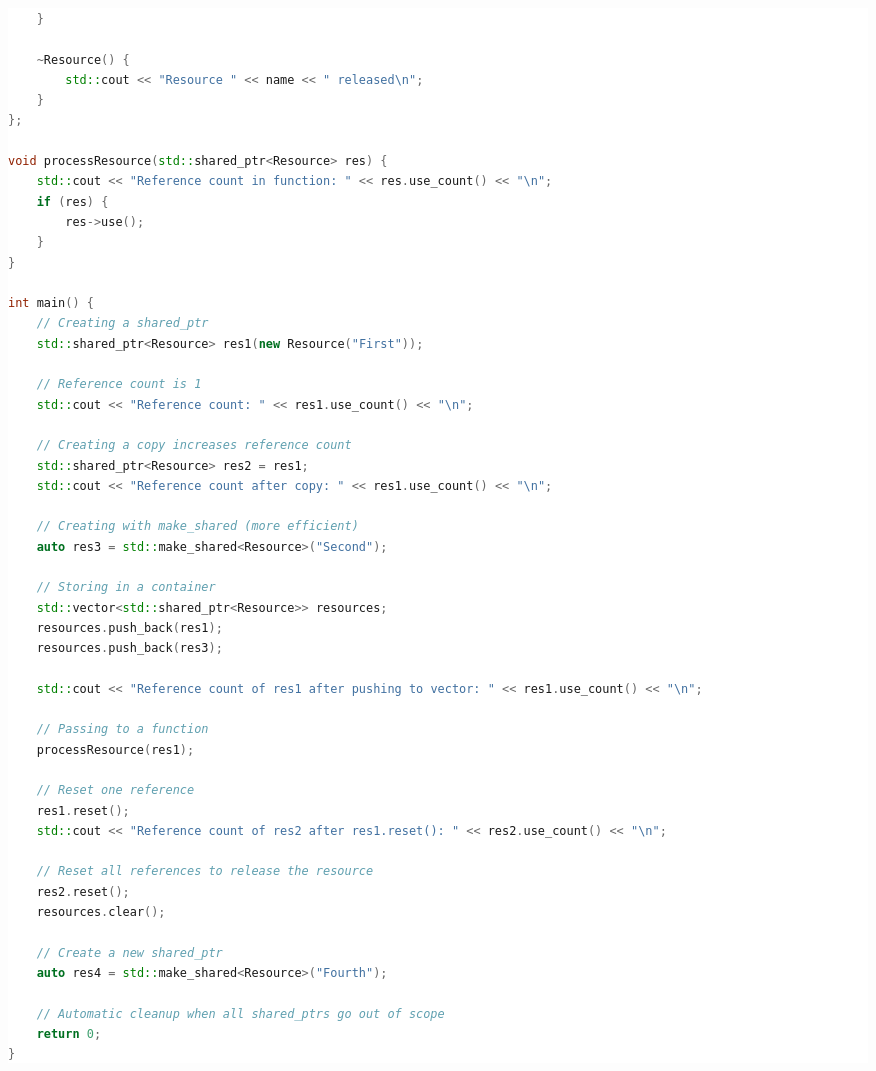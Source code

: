 ```cpp
    }
    
    ~Resource() {
        std::cout << "Resource " << name << " released\n";
    }
};

void processResource(std::shared_ptr<Resource> res) {
    std::cout << "Reference count in function: " << res.use_count() << "\n";
    if (res) {
        res->use();
    }
}

int main() {
    // Creating a shared_ptr
    std::shared_ptr<Resource> res1(new Resource("First"));
    
    // Reference count is 1
    std::cout << "Reference count: " << res1.use_count() << "\n";
    
    // Creating a copy increases reference count
    std::shared_ptr<Resource> res2 = res1;
    std::cout << "Reference count after copy: " << res1.use_count() << "\n";
    
    // Creating with make_shared (more efficient)
    auto res3 = std::make_shared<Resource>("Second");
    
    // Storing in a container
    std::vector<std::shared_ptr<Resource>> resources;
    resources.push_back(res1);
    resources.push_back(res3);
    
    std::cout << "Reference count of res1 after pushing to vector: " << res1.use_count() << "\n";
    
    // Passing to a function
    processResource(res1);
    
    // Reset one reference
    res1.reset();
    std::cout << "Reference count of res2 after res1.reset(): " << res2.use_count() << "\n";
    
    // Reset all references to release the resource
    res2.reset();
    resources.clear();
    
    // Create a new shared_ptr
    auto res4 = std::make_shared<Resource>("Fourth");
    
    // Automatic cleanup when all shared_ptrs go out of scope
    return 0;
}
```
